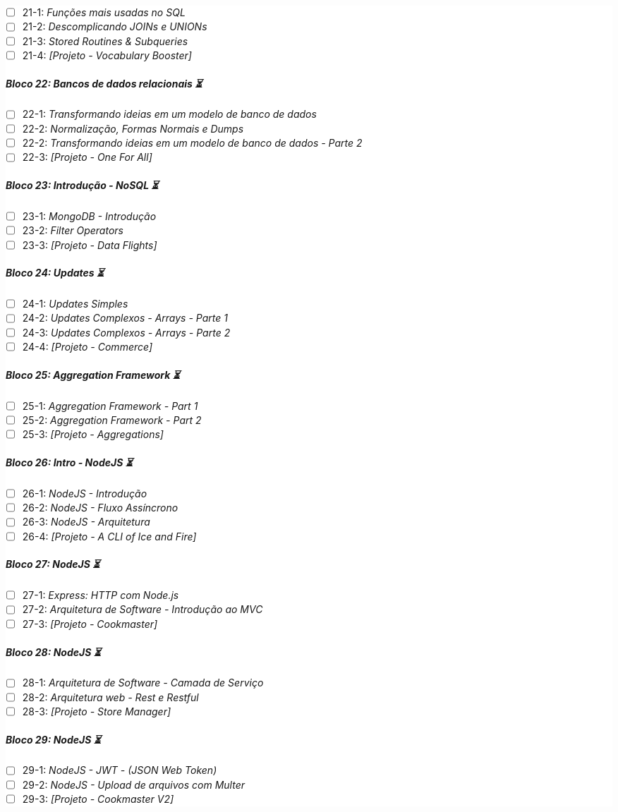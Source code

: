 - [ ] 21-1: _Funções mais usadas no SQL_
- [ ] 21-2: _Descomplicando JOINs e UNIONs_
- [ ] 21-3: _Stored Routines & Subqueries_
- [ ] 21-4: _[Projeto - Vocabulary Booster]_

##### Bloco 22: Bancos de dados relacionais :hourglass_flowing_sand:

- [ ] 22-1: _Transformando ideias em um modelo de banco de dados_
- [ ] 22-2: _Normalização, Formas Normais e Dumps_
- [ ] 22-2: _Transformando ideias em um modelo de banco de dados - Parte 2_
- [ ] 22-3: _[Projeto - One For All]_

##### Bloco 23: Introdução - NoSQL :hourglass_flowing_sand:

- [ ] 23-1: _MongoDB - Introdução_
- [ ] 23-2: _Filter Operators_
- [ ] 23-3: _[Projeto - Data Flights]_

##### Bloco 24: Updates :hourglass_flowing_sand:

- [ ] 24-1: _Updates Simples_
- [ ] 24-2: _Updates Complexos - Arrays - Parte 1_
- [ ] 24-3: _Updates Complexos - Arrays - Parte 2_
- [ ] 24-4: _[Projeto - Commerce]_

##### Bloco 25: Aggregation Framework :hourglass_flowing_sand:

- [ ] 25-1: _Aggregation Framework - Part 1_
- [ ] 25-2: _Aggregation Framework - Part 2_
- [ ] 25-3: _[Projeto - Aggregations]_

##### Bloco 26: Intro - NodeJS :hourglass_flowing_sand:

- [ ] 26-1: _NodeJS - Introdução_
- [ ] 26-2: _NodeJS - Fluxo Assíncrono_
- [ ] 26-3: _NodeJS - Arquitetura_
- [ ] 26-4: _[Projeto - A CLI of Ice and Fire]_

##### Bloco 27: NodeJS :hourglass_flowing_sand:

- [ ] 27-1: _Express: HTTP com Node.js_
- [ ] 27-2: _Arquitetura de Software - Introdução ao MVC_
- [ ] 27-3: _[Projeto - Cookmaster]_

##### Bloco 28: NodeJS :hourglass_flowing_sand:

- [ ] 28-1: _Arquitetura de Software - Camada de Serviço_
- [ ] 28-2: _Arquitetura web - Rest e Restful_
- [ ] 28-3: _[Projeto - Store Manager]_

##### Bloco 29: NodeJS :hourglass_flowing_sand:

- [ ] 29-1: _NodeJS - JWT - (JSON Web Token)_
- [ ] 29-2: _NodeJS - Upload de arquivos com Multer_
- [ ] 29-3: _[Projeto - Cookmaster V2]_
